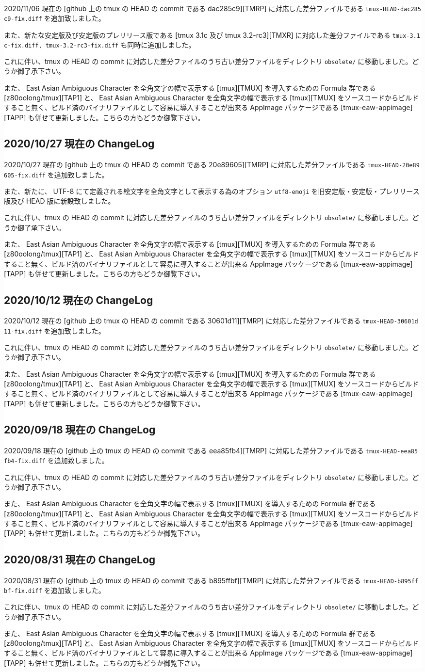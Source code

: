 2020/11/06 現在の [github 上の tmux の HEAD の commit である dac285c9][TMRP] に対応した差分ファイルである ```tmux-HEAD-dac285c9-fix.diff``` を追加致しました。

また、新たな安定版及び安定版のプレリリース版である [tmux 3.1c 及び tmux 3.2-rc3][TMXR] に対応した差分ファイルである ```tmux-3.1c-fix.diff, tmux-3.2-rc3-fix.diff``` も同時に追加しました。

これに伴い、tmux の HEAD の commit に対応した差分ファイルのうち古い差分ファイルをディレクトリ ```obsolete/``` に移動しました。どうか御了承下さい。

また、 East Asian Ambiguous Character を全角文字の幅で表示する [tmux][TMUX] を導入するための Formula 群である [z80oolong/tmux][TAP1] と、 East Asian Ambiguous Character を全角文字の幅で表示する [tmux][TMUX] をソースコードからビルドすること無く、ビルド済のバイナリファイルとして容易に導入することが出来る AppImage パッケージである [tmux-eaw-appimage][TAPP] も併せて更新しました。こちらの方もどうか御覧下さい。

## 2020/10/27 現在の ChangeLog

2020/10/27 現在の [github 上の tmux の HEAD の commit である 20e89605][TMRP] に対応した差分ファイルである ```tmux-HEAD-20e89605-fix.diff``` を追加致しました。

また、新たに、 UTF-8 にて定義される絵文字を全角文字として表示する為のオプション ```utf8-emoji``` を旧安定版・安定版・プレリリース版及び HEAD 版に新設致しました。

これに伴い、tmux の HEAD の commit に対応した差分ファイルのうち古い差分ファイルをディレクトリ ```obsolete/``` に移動しました。どうか御了承下さい。

また、 East Asian Ambiguous Character を全角文字の幅で表示する [tmux][TMUX] を導入するための Formula 群である [z80oolong/tmux][TAP1] と、 East Asian Ambiguous Character を全角文字の幅で表示する [tmux][TMUX] をソースコードからビルドすること無く、ビルド済のバイナリファイルとして容易に導入することが出来る AppImage パッケージである [tmux-eaw-appimage][TAPP] も併せて更新しました。こちらの方もどうか御覧下さい。

## 2020/10/12 現在の ChangeLog

2020/10/12 現在の [github 上の tmux の HEAD の commit である 30601d11][TMRP] に対応した差分ファイルである ```tmux-HEAD-30601d11-fix.diff``` を追加致しました。

これに伴い、tmux の HEAD の commit に対応した差分ファイルのうち古い差分ファイルをディレクトリ ```obsolete/``` に移動しました。どうか御了承下さい。

また、 East Asian Ambiguous Character を全角文字の幅で表示する [tmux][TMUX] を導入するための Formula 群である [z80oolong/tmux][TAP1] と、 East Asian Ambiguous Character を全角文字の幅で表示する [tmux][TMUX] をソースコードからビルドすること無く、ビルド済のバイナリファイルとして容易に導入することが出来る AppImage パッケージである [tmux-eaw-appimage][TAPP] も併せて更新しました。こちらの方もどうか御覧下さい。

## 2020/09/18 現在の ChangeLog

2020/09/18 現在の [github 上の tmux の HEAD の commit である eea85fb4][TMRP] に対応した差分ファイルである ```tmux-HEAD-eea85fb4-fix.diff``` を追加致しました。

これに伴い、tmux の HEAD の commit に対応した差分ファイルのうち古い差分ファイルをディレクトリ ```obsolete/``` に移動しました。どうか御了承下さい。

また、 East Asian Ambiguous Character を全角文字の幅で表示する [tmux][TMUX] を導入するための Formula 群である [z80oolong/tmux][TAP1] と、 East Asian Ambiguous Character を全角文字の幅で表示する [tmux][TMUX] をソースコードからビルドすること無く、ビルド済のバイナリファイルとして容易に導入することが出来る AppImage パッケージである [tmux-eaw-appimage][TAPP] も併せて更新しました。こちらの方もどうか御覧下さい。

## 2020/08/31 現在の ChangeLog

2020/08/31 現在の [github 上の tmux の HEAD の commit である b895ffbf][TMRP] に対応した差分ファイルである ```tmux-HEAD-b895ffbf-fix.diff``` を追加致しました。

これに伴い、tmux の HEAD の commit に対応した差分ファイルのうち古い差分ファイルをディレクトリ ```obsolete/``` に移動しました。どうか御了承下さい。

また、 East Asian Ambiguous Character を全角文字の幅で表示する [tmux][TMUX] を導入するための Formula 群である [z80oolong/tmux][TAP1] と、 East Asian Ambiguous Character を全角文字の幅で表示する [tmux][TMUX] をソースコードからビルドすること無く、ビルド済のバイナリファイルとして容易に導入することが出来る AppImage パッケージである [tmux-eaw-appimage][TAPP] も併せて更新しました。こちらの方もどうか御覧下さい。
